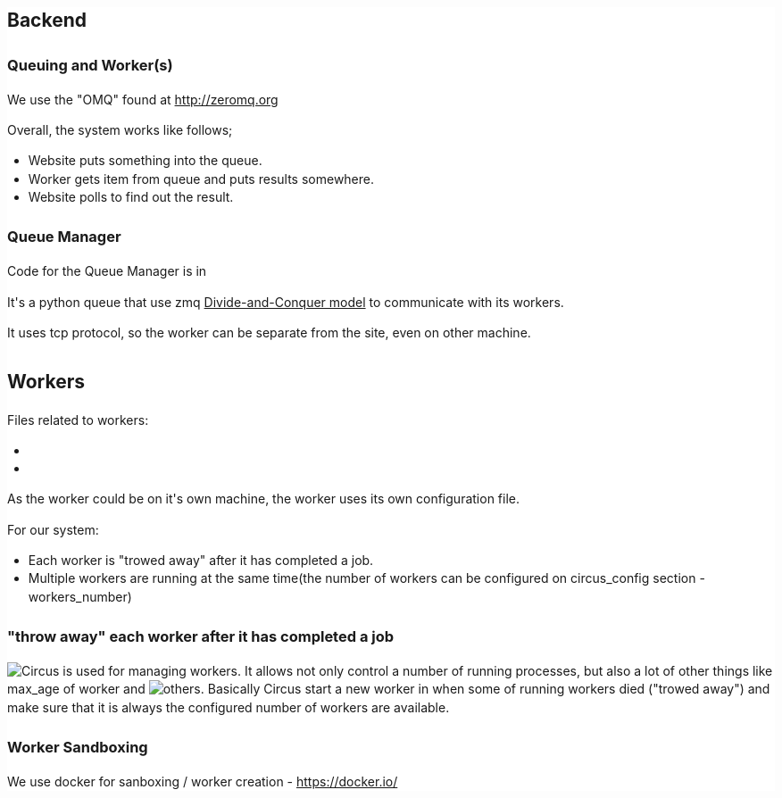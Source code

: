
## Backend

### Queuing and Worker(s)

We use the "OMQ" found at http://zeromq.org

Overall, the system works like follows;
 * Website puts something into the queue.
 * Worker gets item from queue and puts results somewhere.
 * Website polls to find out the result.

### Queue Manager

Code for the Queue Manager is in ![queue_manager](slidelint_site/queue_manager.py)

It's a python queue that use zmq
[Divide-and-Conquer model](http://zguide.zeromq.org/page:all#Divide-and-Conquer)
to communicate with its workers.

It uses tcp protocol, so the worker can be separate from the site,
even on other machine.


## Workers

Files related to workers:
 * ![slidelint_site/slidelint_site/worker.py](slidelint_site/slidelint_site/worker.py)
 * ![slidelint_site/slidelint_site/utils.py](slidelint_site/slidelint_site/utils.py)

As the worker could be on it's own machine, the worker uses its own
configuration file.

For our system:
 * Each worker is "trowed away" after it has completed a job.
 * Multiple workers are running at the same time(the number of workers can be
   configured on circus_config section - workers_number)


### "throw away" each worker after it has completed a job

![Circus](http://circus.readthedocs.org/en/latest/) is used for managing workers.
It allows not only control a number of running processes, but also a lot of
other things like max_age of worker and ![others](https://circus.readthedocs.org/en/0.9.2/configuration/).
Basically Circus start a new worker in when some of running workers died
("trowed away") and make sure that it is always the configured number of workers
 are available.


### Worker Sandboxing

We use docker for sanboxing / worker creation - https://docker.io/
